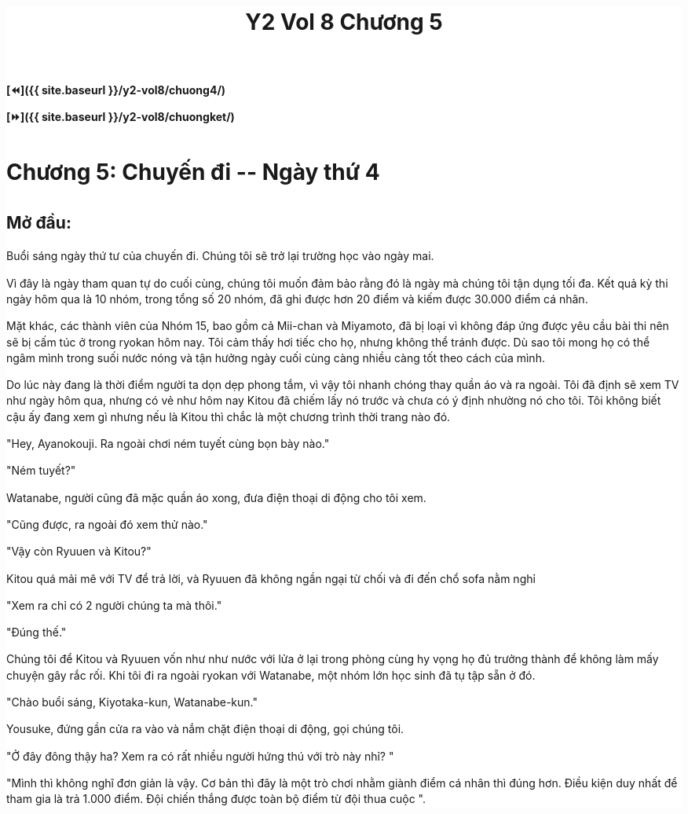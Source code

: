 ﻿---
layout: post
title: Y2 Vol 8 Chương 5
permalink: /y2-vol8/chuong5/
---

**[⏪]({{ site.baseurl }}/y2-vol8/chuong4/)**

**[⏩]({{ site.baseurl }}/y2-vol8/chuongket/)**

# Chương 5: Chuyến đi -- Ngày thứ 4

## Mở đầu: 

Buổi sáng ngày thứ tư của chuyến đi. Chúng tôi sẽ trở lại trường học vào ngày mai.

Vì đây là ngày tham quan tự do cuối cùng, chúng tôi muốn đảm bảo rằng đó là ngày mà chúng tôi tận dụng tối đa. Kết quả kỳ thi ngày hôm qua là 10 nhóm, trong tổng số 20 nhóm, đã ghi được hơn 20 điểm và kiếm được 30.000 điểm cá nhân.

Mặt khác, các thành viên của Nhóm 15, bao gồm cả Mii-chan và Miyamoto, đã bị loại vì không đáp ứng được yêu cầu bài thi nên sẽ bị cấm túc ở trong ryokan hôm nay. Tôi cảm thấy hơi tiếc cho họ, nhưng không thể tránh được. Dù sao tôi mong họ có thể ngâm mình trong suối nước nóng và tận hưởng ngày cuối cùng càng nhiều càng tốt theo cách của mình.

Do lúc này đang là thời điểm người ta dọn dẹp phong tắm, vì vậy tôi nhanh chóng thay quần áo và ra ngoài. Tôi đã định sẽ xem TV như ngày hôm qua, nhưng có vẻ như hôm nay Kitou đã chiếm lấy nó trước và chưa có ý định nhường nó cho tôi. Tôi không biết cậu ấy đang xem gì nhưng nếu là Kitou thì chắc là một chương trình thời trang nào đó.

"Hey, Ayanokouji. Ra ngoài chơi ném tuyết cùng bọn bày nào."

"Ném tuyết?"

Watanabe, người cũng đã mặc quần áo xong, đưa điện thoại di động cho tôi xem.

\"Cũng được, ra ngoài đó xem thử nào.\"

\"Vậy còn Ryuuen và Kitou?\"

Kitou quá mải mê với TV để trả lời, và Ryuuen đã không ngần ngại từ chối và đi đến chổ sofa nằm nghỉ

\"Xem ra chỉ có 2 người chúng ta mà thôi.\"

\"Đúng thế.\"

Chúng tôi để Kitou và Ryuuen vốn như như nước với lửa ở lại trong phòng cùng hy vọng họ đủ trưởng thành để không làm mấy chuyện gây rắc rối. Khi tôi đi ra ngoài ryokan với Watanabe, một nhóm lớn học sinh đã tụ tập sẵn ở đó.

"Chào buổi sáng, Kiyotaka-kun, Watanabe-kun."

Yousuke, đứng gần cửa ra vào và nắm chặt điện thoại di động, gọi chúng tôi.

"Ở đây đông thậy ha? Xem ra có rất nhiều người hứng thú với trò này nhỉ? \"

"Mình thì không nghĩ đơn giản là vậy. Cơ bản thì đây là một trò chơi nhằm giành điểm cá nhân thì đúng hơn. Điều kiện duy nhất để tham gia là trả 1.000 điểm. Đội chiến thắng được toàn bộ điểm từ đội thua cuộc ".
